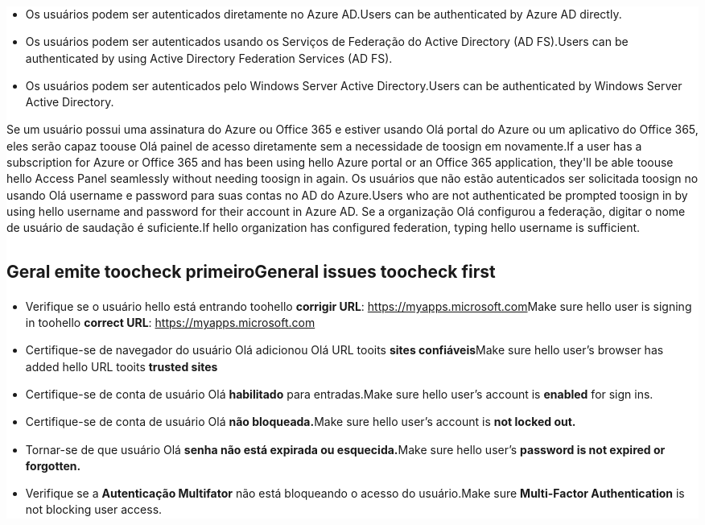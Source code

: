 -   <span data-ttu-id="36eb6-108">Os usuários podem ser autenticados diretamente no Azure AD.</span><span class="sxs-lookup"><span data-stu-id="36eb6-108">Users can be authenticated by Azure AD directly.</span></span>

-   <span data-ttu-id="36eb6-109">Os usuários podem ser autenticados usando os Serviços de Federação do Active Directory (AD FS).</span><span class="sxs-lookup"><span data-stu-id="36eb6-109">Users can be authenticated by using Active Directory Federation Services (AD FS).</span></span>

-   <span data-ttu-id="36eb6-110">Os usuários podem ser autenticados pelo Windows Server Active Directory.</span><span class="sxs-lookup"><span data-stu-id="36eb6-110">Users can be authenticated by Windows Server Active Directory.</span></span>

<span data-ttu-id="36eb6-111">Se um usuário possui uma assinatura do Azure ou Office 365 e estiver usando Olá portal do Azure ou um aplicativo do Office 365, eles serão capaz toouse Olá painel de acesso diretamente sem a necessidade de toosign em novamente.</span><span class="sxs-lookup"><span data-stu-id="36eb6-111">If a user has a subscription for Azure or Office 365 and has been using hello Azure portal or an Office 365 application, they'll be able toouse hello Access Panel seamlessly without needing toosign in again.</span></span> <span data-ttu-id="36eb6-112">Os usuários que não estão autenticados ser solicitada toosign no usando Olá username e password para suas contas no AD do Azure.</span><span class="sxs-lookup"><span data-stu-id="36eb6-112">Users who are not authenticated be prompted toosign in by using hello username and password for their account in Azure AD.</span></span> <span data-ttu-id="36eb6-113">Se a organização Olá configurou a federação, digitar o nome de usuário de saudação é suficiente.</span><span class="sxs-lookup"><span data-stu-id="36eb6-113">If hello organization has configured federation, typing hello username is sufficient.</span></span>

## <a name="general-issues-toocheck-first"></a><span data-ttu-id="36eb6-114">Geral emite toocheck primeiro</span><span class="sxs-lookup"><span data-stu-id="36eb6-114">General issues toocheck first</span></span> 

-   <span data-ttu-id="36eb6-115">Verifique se o usuário hello está entrando toohello **corrigir URL**: <https://myapps.microsoft.com></span><span class="sxs-lookup"><span data-stu-id="36eb6-115">Make sure hello user is signing in toohello **correct URL**: <https://myapps.microsoft.com></span></span>

-   <span data-ttu-id="36eb6-116">Certifique-se de navegador do usuário Olá adicionou Olá URL tooits **sites confiáveis**</span><span class="sxs-lookup"><span data-stu-id="36eb6-116">Make sure hello user’s browser has added hello URL tooits **trusted sites**</span></span>

-   <span data-ttu-id="36eb6-117">Certifique-se de conta de usuário Olá **habilitado** para entradas.</span><span class="sxs-lookup"><span data-stu-id="36eb6-117">Make sure hello user’s account is **enabled** for sign ins.</span></span>

-   <span data-ttu-id="36eb6-118">Certifique-se de conta de usuário Olá **não bloqueada.**</span><span class="sxs-lookup"><span data-stu-id="36eb6-118">Make sure hello user’s account is **not locked out.**</span></span>

-   <span data-ttu-id="36eb6-119">Tornar-se de que usuário Olá **senha não está expirada ou esquecida.**</span><span class="sxs-lookup"><span data-stu-id="36eb6-119">Make sure hello user’s **password is not expired or forgotten.**</span></span>

-   <span data-ttu-id="36eb6-120">Verifique se a **Autenticação Multifator** não está bloqueando o acesso do usuário.</span><span class="sxs-lookup"><span data-stu-id="36eb6-120">Make sure **Multi-Factor Authentication** is not blocking user access.</span></span>
